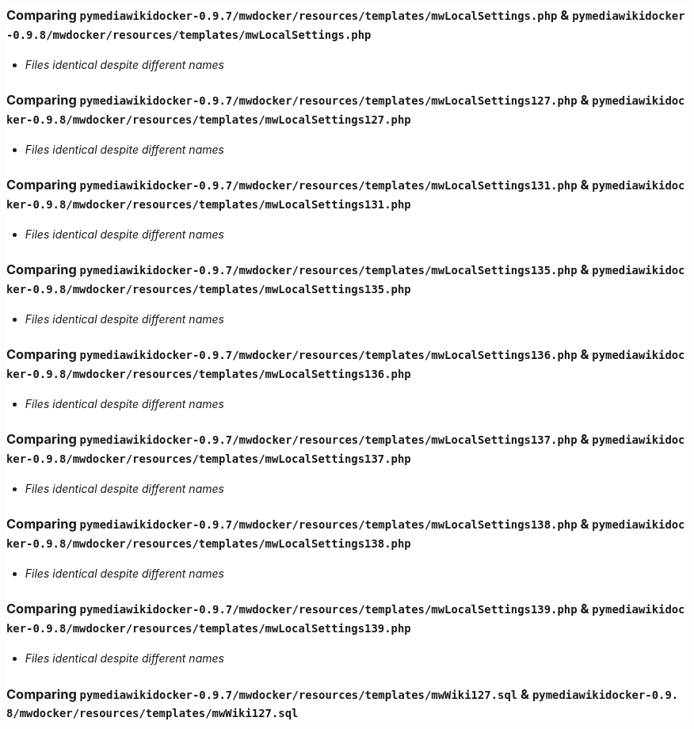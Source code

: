 ### Comparing `pymediawikidocker-0.9.7/mwdocker/resources/templates/mwLocalSettings.php` & `pymediawikidocker-0.9.8/mwdocker/resources/templates/mwLocalSettings.php`

 * *Files identical despite different names*

### Comparing `pymediawikidocker-0.9.7/mwdocker/resources/templates/mwLocalSettings127.php` & `pymediawikidocker-0.9.8/mwdocker/resources/templates/mwLocalSettings127.php`

 * *Files identical despite different names*

### Comparing `pymediawikidocker-0.9.7/mwdocker/resources/templates/mwLocalSettings131.php` & `pymediawikidocker-0.9.8/mwdocker/resources/templates/mwLocalSettings131.php`

 * *Files identical despite different names*

### Comparing `pymediawikidocker-0.9.7/mwdocker/resources/templates/mwLocalSettings135.php` & `pymediawikidocker-0.9.8/mwdocker/resources/templates/mwLocalSettings135.php`

 * *Files identical despite different names*

### Comparing `pymediawikidocker-0.9.7/mwdocker/resources/templates/mwLocalSettings136.php` & `pymediawikidocker-0.9.8/mwdocker/resources/templates/mwLocalSettings136.php`

 * *Files identical despite different names*

### Comparing `pymediawikidocker-0.9.7/mwdocker/resources/templates/mwLocalSettings137.php` & `pymediawikidocker-0.9.8/mwdocker/resources/templates/mwLocalSettings137.php`

 * *Files identical despite different names*

### Comparing `pymediawikidocker-0.9.7/mwdocker/resources/templates/mwLocalSettings138.php` & `pymediawikidocker-0.9.8/mwdocker/resources/templates/mwLocalSettings138.php`

 * *Files identical despite different names*

### Comparing `pymediawikidocker-0.9.7/mwdocker/resources/templates/mwLocalSettings139.php` & `pymediawikidocker-0.9.8/mwdocker/resources/templates/mwLocalSettings139.php`

 * *Files identical despite different names*

### Comparing `pymediawikidocker-0.9.7/mwdocker/resources/templates/mwWiki127.sql` & `pymediawikidocker-0.9.8/mwdocker/resources/templates/mwWiki127.sql`
